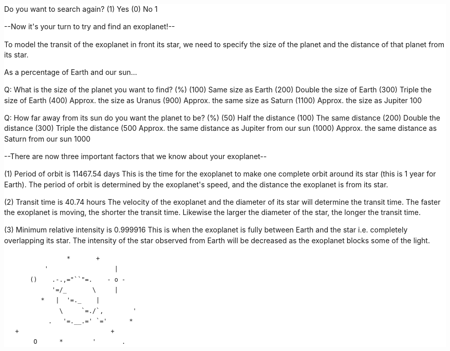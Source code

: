 
Do you want to search again?
	(1) Yes
	(0) No
1

--Now it's your turn to try and find an exoplanet!--

To model the transit of the exoplanet in front its star, we need to specify the size of 
the planet and the distance of that planet from its star.

As a percentage of Earth and our sun...

Q: What is the size of the planet you want to find? (%)
	(100) Same size as Earth
	(200) Double the size of Earth
	(300) Triple the size of Earth
	(400) Approx. the size as Uranus
	(900) Approx. the same size as Saturn
	(1100) Approx. the size as Jupiter
100

Q: How far away from its sun do you want the planet to be? (%)
	(50) Half the distance
	(100) The same distance
	(200) Double the distance
	(300) Triple the distance
	(500 Approx. the same distance as Jupiter from our sun
	(1000) Approx. the same distance as Saturn from our sun
1000

--There are now three important factors that we know about your exoplanet--

(1) Period of orbit is 11467.54 days
This is the time for the exoplanet to make one complete orbit around its star (this is 1 year for Earth). 
The period of orbit is determined by the exoplanet's speed, and the distance the exoplanet is from its star.

(2) Transit time is 40.74 hours
The velocity of the exoplanet and the diameter of its star will determine the transit time. 
The faster the exoplanet is moving, the shorter the transit time.
Likewise the larger the diameter of the star, the longer the transit time.

(3) Minimum relative intensity is 0.999916 
This is when the exoplanet is fully between Earth and the star i.e. completely overlapping its star.
The intensity of the star observed from Earth will be decreased as the exoplanet blocks some of the light. 

```
                 *       +
           '                  |
       ()    .-.,="``"=.    - o -
             '=/_       \     |
          *   |  '=._    |
               \     `=./`,        '
            .   '=.__.=' `='      *
   +                         +
        O      *        '       .
```

